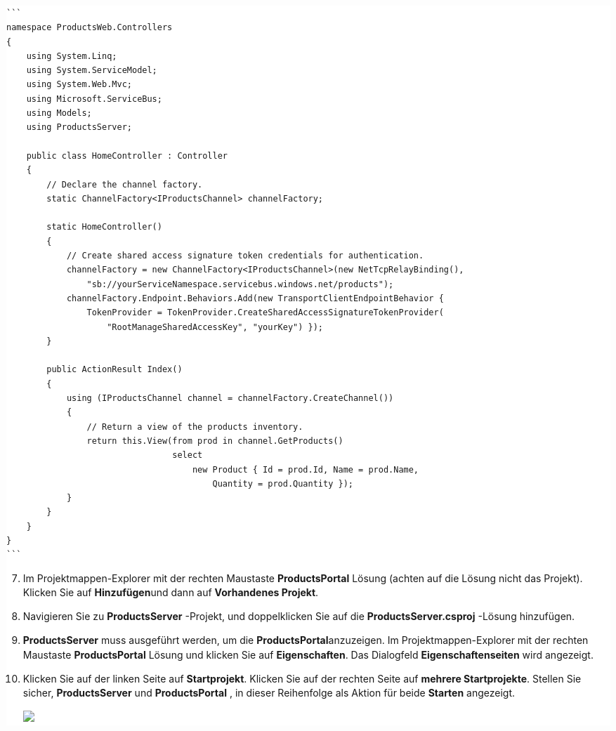     ```
    namespace ProductsWeb.Controllers
    {
        using System.Linq;
        using System.ServiceModel;
        using System.Web.Mvc;
        using Microsoft.ServiceBus;
        using Models;
        using ProductsServer;
    
        public class HomeController : Controller
        {
            // Declare the channel factory.
            static ChannelFactory<IProductsChannel> channelFactory;
    
            static HomeController()
            {
                // Create shared access signature token credentials for authentication.
                channelFactory = new ChannelFactory<IProductsChannel>(new NetTcpRelayBinding(),
                    "sb://yourServiceNamespace.servicebus.windows.net/products");
                channelFactory.Endpoint.Behaviors.Add(new TransportClientEndpointBehavior {
                    TokenProvider = TokenProvider.CreateSharedAccessSignatureTokenProvider(
                        "RootManageSharedAccessKey", "yourKey") });
            }
    
            public ActionResult Index()
            {
                using (IProductsChannel channel = channelFactory.CreateChannel())
                {
                    // Return a view of the products inventory.
                    return this.View(from prod in channel.GetProducts()
                                     select
                                         new Product { Id = prod.Id, Name = prod.Name,
                                             Quantity = prod.Quantity });
                }
            }
        }
    }
    ```

7.  Im Projektmappen-Explorer mit der rechten Maustaste **ProductsPortal** Lösung (achten auf die Lösung nicht das Projekt). Klicken Sie auf **Hinzufügen**und dann auf **Vorhandenes Projekt**.

8.  Navigieren Sie zu **ProductsServer** -Projekt, und doppelklicken Sie auf die **ProductsServer.csproj** -Lösung hinzufügen.

9.  **ProductsServer** muss ausgeführt werden, um die **ProductsPortal**anzuzeigen. Im Projektmappen-Explorer mit der rechten Maustaste **ProductsPortal** Lösung und klicken Sie auf **Eigenschaften**. Das Dialogfeld **Eigenschaftenseiten** wird angezeigt.

10. Klicken Sie auf der linken Seite auf **Startprojekt**. Klicken Sie auf der rechten Seite auf **mehrere Startprojekte**. Stellen Sie sicher, **ProductsServer** und **ProductsPortal** , in dieser Reihenfolge als Aktion für beide **Starten** angezeigt.

      ![][25]


  [0]: ./media/service-bus-dotnet-hybrid-app-using-service-bus-relay/hybrid.png
  [1]: ./media/service-bus-dotnet-hybrid-app-using-service-bus-relay/App2.png
  [Tools und SDK]: http://go.microsoft.com/fwlink/?LinkId=271920
  [NuGet]: http://nuget.org
  [11]: ./media/service-bus-dotnet-hybrid-app-using-service-bus-relay/hy-con-1.png
  [13]: ./media/service-bus-dotnet-hybrid-app-using-service-bus-relay/getting-started-multi-tier-13.png
  [15]: ./media/service-bus-dotnet-hybrid-app-using-service-bus-relay/hy-web-2.png
  [16]: ./media/service-bus-dotnet-hybrid-app-using-service-bus-relay/hy-web-4.png
  [17]: ./media/service-bus-dotnet-hybrid-app-using-service-bus-relay/hy-web-7.png
  [18]: ./media/service-bus-dotnet-hybrid-app-using-service-bus-relay/hy-web-5.png
  [19]: ./media/service-bus-dotnet-hybrid-app-using-service-bus-relay/hy-web-6.png
  [9]: ./media/service-bus-dotnet-hybrid-app-using-service-bus-relay/hy-web-9.png
  [10]: ./media/service-bus-dotnet-hybrid-app-using-service-bus-relay/App3.png
  [21]: ./media/service-bus-dotnet-hybrid-app-using-service-bus-relay/App1.png
  [24]: ./media/service-bus-dotnet-hybrid-app-using-service-bus-relay/hy-web-12.png
  [25]: ./media/service-bus-dotnet-hybrid-app-using-service-bus-relay/hy-web-13.png
  [26]: ./media/service-bus-dotnet-hybrid-app-using-service-bus-relay/hy-web-14.png
  [27]: ./media/service-bus-dotnet-hybrid-app-using-service-bus-relay/hy-web-8.png
  [36]: ./media/service-bus-dotnet-hybrid-app-using-service-bus-relay/App2.png
  [37]: ./media/service-bus-dotnet-hybrid-app-using-service-bus-relay/hy-service1.png
  [38]: ./media/service-bus-dotnet-hybrid-app-using-service-bus-relay/hy-service2.png
  [41]: ./media/service-bus-dotnet-hybrid-app-using-service-bus-relay/getting-started-multi-tier-40.png
  [43]: ./media/service-bus-dotnet-hybrid-app-using-service-bus-relay/getting-started-hybrid-43.png
  [sbwacom]: /documentation/services/service-bus/  
  [sbwacomqhowto]: ../service-bus-messaging/service-bus-dotnet-get-started-with-queues.md